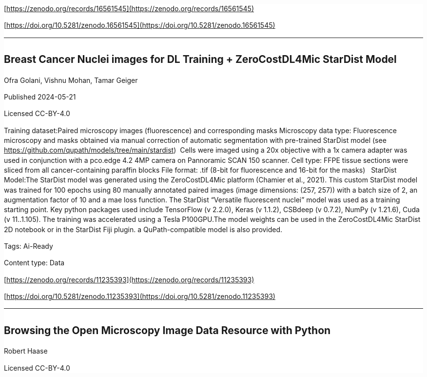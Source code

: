 
[https://zenodo.org/records/16561545](https://zenodo.org/records/16561545)

[https://doi.org/10.5281/zenodo.16561545](https://doi.org/10.5281/zenodo.16561545)


---

## Breast Cancer Nuclei images for DL Training + ZeroCostDL4Mic StarDist Model

Ofra Golani, Vishnu Mohan, Tamar Geiger

Published 2024-05-21

Licensed CC-BY-4.0




Training dataset:Paired microscopy images (fluorescence) and corresponding masks
Microscopy data type: Fluorescence microscopy and masks obtained via manual correction of automatic segmentation with pre-trained StarDist model (see https://github.com/qupath/models/tree/main/stardist)&nbsp;
Cells were imaged using a 20x objective with a 1x camera adapter was used in conjunction with a pco.edge 4.2 4MP camera on Pannoramic SCAN 150 scanner.
Cell type: FFPE tissue sections were sliced from all cancer-containing paraffin blocks
File format: .tif (8-bit for fluorescence and 16-bit for the masks)
&nbsp;
StarDist Model:The StarDist model was generated using the ZeroCostDL4Mic platform (Chamier et al., 2021). This custom StarDist model was trained for 100 epochs using 80 manually annotated paired images (image dimensions: (257, 257)) with a batch size of 2, an augmentation factor of 10 and a mae loss function. The StarDist &ldquo;Versatile fluorescent nuclei&rdquo; model was used as a training starting point. Key python packages used include TensorFlow (v 2.2.0), Keras (v 1.1.2), CSBdeep (v 0.7.2), NumPy (v 1.21.6), Cuda (v 11..1.105). The training was accelerated using a Tesla P100GPU.The model weights can be used in the ZeroCostDL4Mic StarDist 2D notebook or in the StarDist Fiji plugin. a QuPath-compatible model is also provided.
&nbsp;
&nbsp;


Tags: Ai-Ready

Content type: Data

[https://zenodo.org/records/11235393](https://zenodo.org/records/11235393)

[https://doi.org/10.5281/zenodo.11235393](https://doi.org/10.5281/zenodo.11235393)


---

## Browsing the Open Microscopy Image Data Resource with Python

Robert Haase

Licensed CC-BY-4.0
